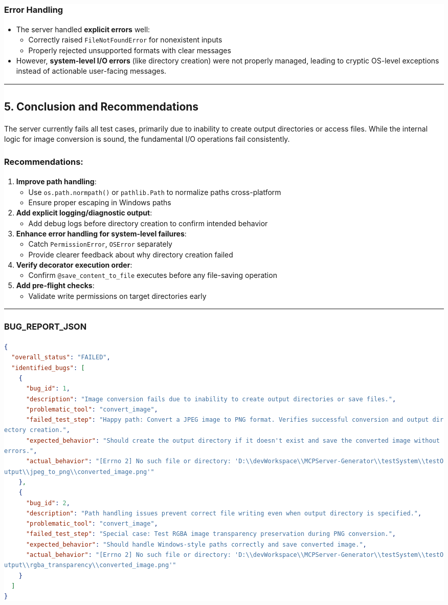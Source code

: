 ### Error Handling
- The server handled **explicit errors** well:
  - Correctly raised `FileNotFoundError` for nonexistent inputs
  - Properly rejected unsupported formats with clear messages
- However, **system-level I/O errors** (like directory creation) were not properly managed, leading to cryptic OS-level exceptions instead of actionable user-facing messages.

---

## 5. Conclusion and Recommendations

The server currently fails all test cases, primarily due to inability to create output directories or access files. While the internal logic for image conversion is sound, the fundamental I/O operations fail consistently.

### Recommendations:
1. **Improve path handling**:
   - Use `os.path.normpath()` or `pathlib.Path` to normalize paths cross-platform
   - Ensure proper escaping in Windows paths
2. **Add explicit logging/diagnostic output**:
   - Add debug logs before directory creation to confirm intended behavior
3. **Enhance error handling for system-level failures**:
   - Catch `PermissionError`, `OSError` separately
   - Provide clearer feedback about why directory creation failed
4. **Verify decorator execution order**:
   - Confirm `@save_content_to_file` executes before any file-saving operation
5. **Add pre-flight checks**:
   - Validate write permissions on target directories early

---

### BUG_REPORT_JSON
```json
{
  "overall_status": "FAILED",
  "identified_bugs": [
    {
      "bug_id": 1,
      "description": "Image conversion fails due to inability to create output directories or save files.",
      "problematic_tool": "convert_image",
      "failed_test_step": "Happy path: Convert a JPEG image to PNG format. Verifies successful conversion and output directory creation.",
      "expected_behavior": "Should create the output directory if it doesn't exist and save the converted image without errors.",
      "actual_behavior": "[Errno 2] No such file or directory: 'D:\\devWorkspace\\MCPServer-Generator\\testSystem\\testOutput\\jpeg_to_png\\converted_image.png'"
    },
    {
      "bug_id": 2,
      "description": "Path handling issues prevent correct file writing even when output directory is specified.",
      "problematic_tool": "convert_image",
      "failed_test_step": "Special case: Test RGBA image transparency preservation during PNG conversion.",
      "expected_behavior": "Should handle Windows-style paths correctly and save converted image.",
      "actual_behavior": "[Errno 2] No such file or directory: 'D:\\devWorkspace\\MCPServer-Generator\\testSystem\\testOutput\\rgba_transparency\\converted_image.png'"
    }
  ]
}
```